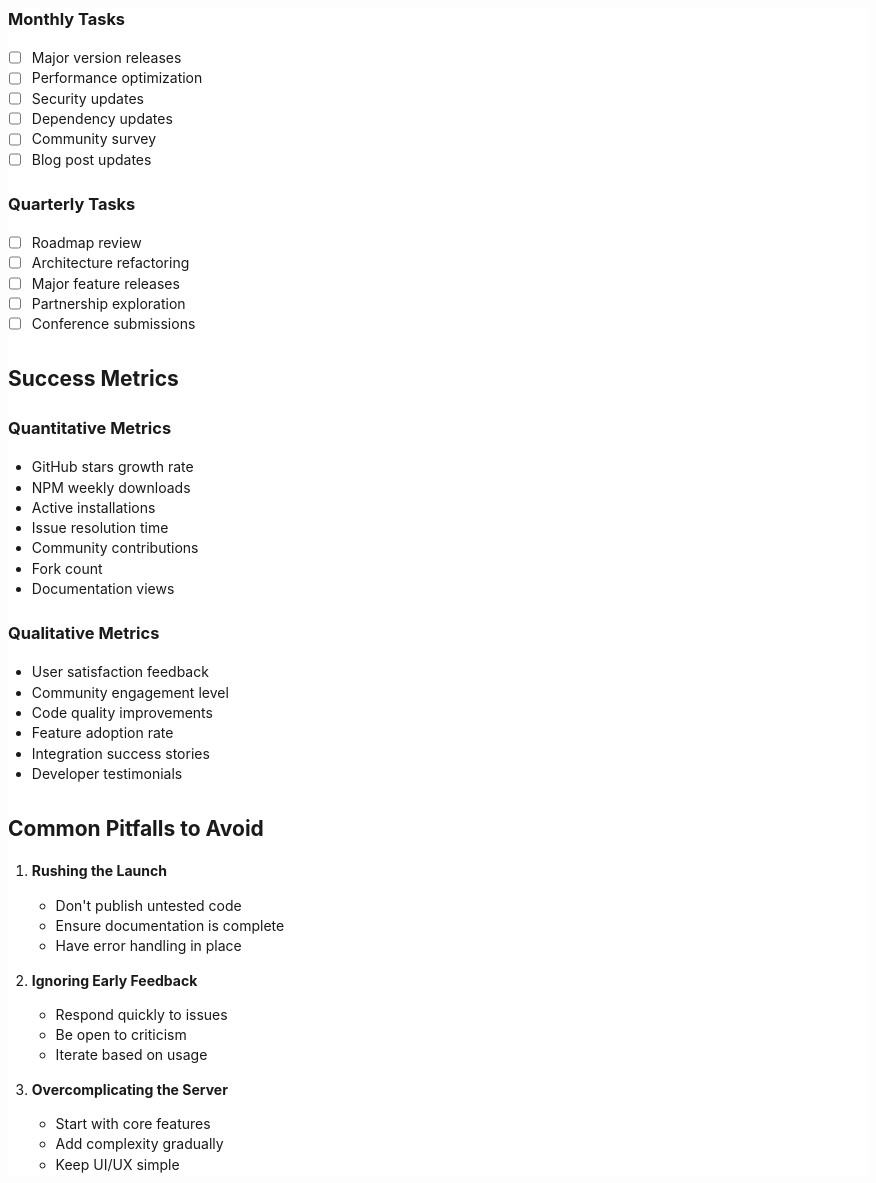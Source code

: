 ### Monthly Tasks
- [ ] Major version releases
- [ ] Performance optimization
- [ ] Security updates
- [ ] Dependency updates
- [ ] Community survey
- [ ] Blog post updates

### Quarterly Tasks
- [ ] Roadmap review
- [ ] Architecture refactoring
- [ ] Major feature releases
- [ ] Partnership exploration
- [ ] Conference submissions

## Success Metrics

### Quantitative Metrics
- GitHub stars growth rate
- NPM weekly downloads
- Active installations
- Issue resolution time
- Community contributions
- Fork count
- Documentation views

### Qualitative Metrics
- User satisfaction feedback
- Community engagement level
- Code quality improvements
- Feature adoption rate
- Integration success stories
- Developer testimonials

## Common Pitfalls to Avoid

1. **Rushing the Launch**
   - Don't publish untested code
   - Ensure documentation is complete
   - Have error handling in place

2. **Ignoring Early Feedback**
   - Respond quickly to issues
   - Be open to criticism
   - Iterate based on usage

3. **Overcomplicating the Server**
   - Start with core features
   - Add complexity gradually
   - Keep UI/UX simple
